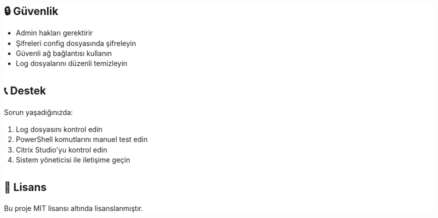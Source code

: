 ## 🔒 **Güvenlik**

- Admin hakları gerektirir
- Şifreleri config dosyasında şifreleyin
- Güvenli ağ bağlantısı kullanın
- Log dosyalarını düzenli temizleyin

## 📞 **Destek**

Sorun yaşadığınızda:
1. Log dosyasını kontrol edin
2. PowerShell komutlarını manuel test edin
3. Citrix Studio'yu kontrol edin
4. Sistem yöneticisi ile iletişime geçin

## 📄 **Lisans**

Bu proje MIT lisansı altında lisanslanmıştır. 
